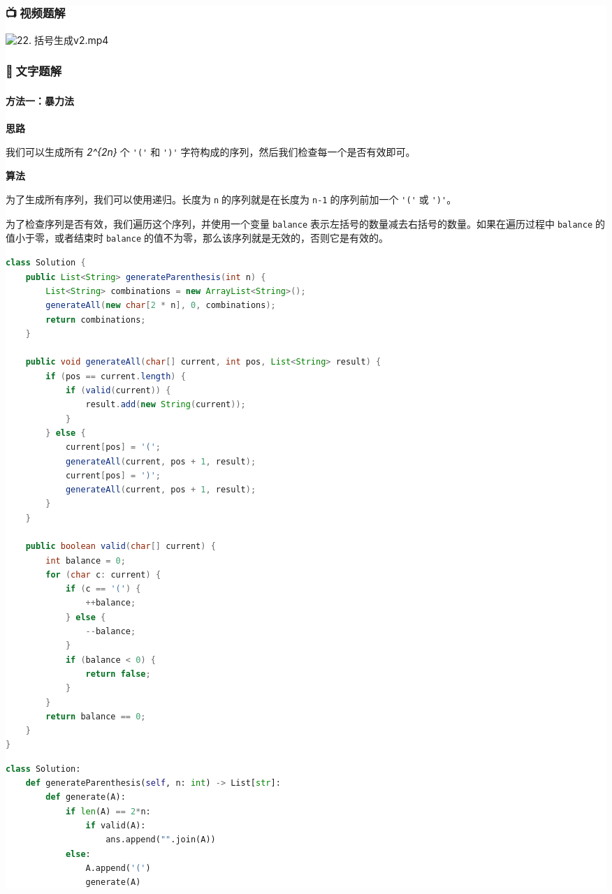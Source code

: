 ### 📺 视频题解 
![22. 括号生成v2.mp4](50358f3a-2331-4604-a089-a4bf80c4cc61)

### 📖 文字题解

#### 方法一：暴力法

**思路**

我们可以生成所有 *2^{2n}* 个 `'('` 和 `')'` 字符构成的序列，然后我们检查每一个是否有效即可。

**算法**

为了生成所有序列，我们可以使用递归。长度为 `n` 的序列就是在长度为 `n-1` 的序列前加一个 `'('` 或 `')'`。

为了检查序列是否有效，我们遍历这个序列，并使用一个变量 `balance` 表示左括号的数量减去右括号的数量。如果在遍历过程中 `balance` 的值小于零，或者结束时 `balance` 的值不为零，那么该序列就是无效的，否则它是有效的。

```Java [sol1-Java]
class Solution {
    public List<String> generateParenthesis(int n) {
        List<String> combinations = new ArrayList<String>();
        generateAll(new char[2 * n], 0, combinations);
        return combinations;
    }

    public void generateAll(char[] current, int pos, List<String> result) {
        if (pos == current.length) {
            if (valid(current)) {
                result.add(new String(current));
            }
        } else {
            current[pos] = '(';
            generateAll(current, pos + 1, result);
            current[pos] = ')';
            generateAll(current, pos + 1, result);
        }
    }

    public boolean valid(char[] current) {
        int balance = 0;
        for (char c: current) {
            if (c == '(') {
                ++balance;
            } else {
                --balance;
            }
            if (balance < 0) {
                return false;
            }
        }
        return balance == 0;
    }
}
```
```Python [sol1-Python3]
class Solution:
    def generateParenthesis(self, n: int) -> List[str]:
        def generate(A):
            if len(A) == 2*n:
                if valid(A):
                    ans.append("".join(A))
            else:
                A.append('(')
                generate(A)
```